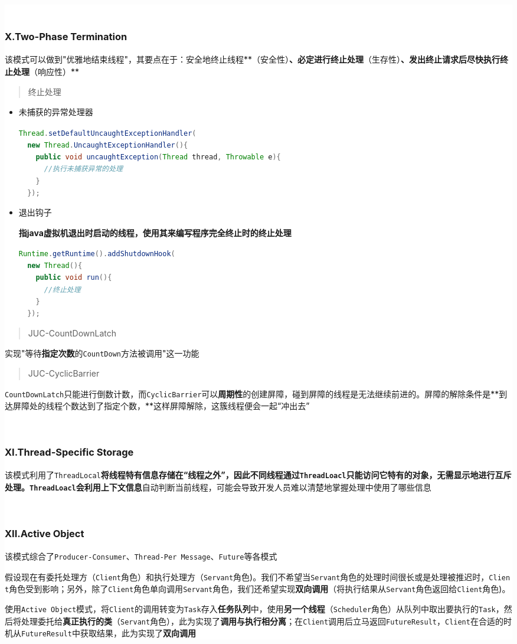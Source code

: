 <br/>

### X.Two-Phase Termination

该模式可以做到"优雅地结束线程"，其要点在于：安全地终止线程**（安全性）**、必定进行终止处理**（生存性）**、发出终止请求后尽快执行终止处理**（响应性）**

> 终止处理

- 未捕获的异常处理器
  ```java
  Thread.setDefaultUncaughtExceptionHandler(
    new Thread.UncaughtExceptionHandler(){
      public void uncaughtException(Thread thread, Throwable e){
        //执行未捕获异常的处理
      }
    });
  ```

- 退出钩子
  
  **指java虚拟机退出时启动的线程，使用其来编写程序完全终止时的终止处理**
  ```java
  Runtime.getRuntime().addShutdownHook(
    new Thread(){
      public void run(){
        //终止处理
      }
    });
  ```

> JUC-CountDownLatch

实现"等待**指定次数**的`CountDown`方法被调用"这一功能

> JUC-CyclicBarrier

`CountDownLatch`只能进行倒数计数，而`CyclicBarrier`可以**周期性**的创建屏障，碰到屏障的线程是无法继续前进的。屏障的解除条件是**到达屏障处的线程个数达到了指定个数，**这样屏障解除，这簇线程便会一起“冲出去”

<br/>

### XI.Thread-Specific Storage

该模式利用了`ThreadLocal`**将线程特有信息存储在“线程之外”，**因此不同线程通过`ThreadLoacl`只能访问它特有的对象，无需显示地进行互斥处理。`ThreadLoacl`会利用**上下文信息**自动判断当前线程，可能会导致开发人员难以清楚地掌握处理中使用了哪些信息

<br/>

### XII.Active Object

该模式综合了`Producer-Consumer`、`Thread-Per Message`、`Future`等各模式

假设现在有委托处理方（`Client`角色）和执行处理方（`Servant`角色)。我们不希望当`Servant`角色的处理时间很长或是处理被推迟时，`Client`角色受到影响；另外，除了`Client`角色单向调用`Servant`角色，我们还希望实现**双向调用**（将执行结果从`Servant`角色返回给`Client`角色)。

使用`Active Object`模式，将`Client`的调用转变为`Task`存入**任务队列**中，使用**另一个线程**（`Scheduler`角色）从队列中取出要执行的`Task`，然后将处理委托给**真正执行的类**（`Servant`角色），此为实现了**调用与执行相分离**；在`Client`调用后立马返回`FutureResult`，`Client`在合适的时机从`FutureResult`中获取结果，此为实现了**双向调用**
